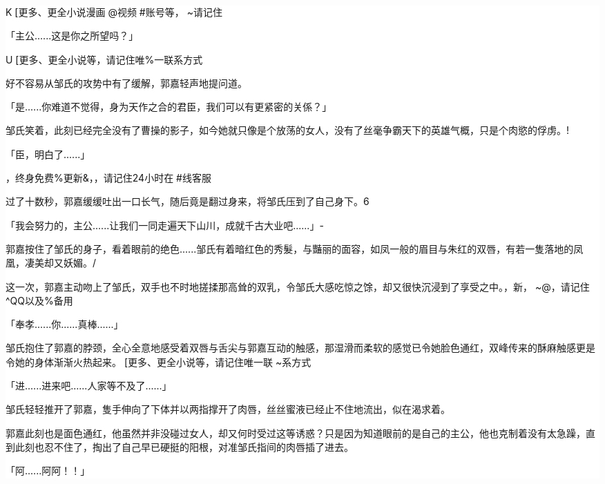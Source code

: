 

K [更多、更全小说漫画 @视频 #账号等， ~请记住



「主公......这是你之所望吗？」



U [更多、更全小说等，请记住唯%一联系方式



好不容易从邹氏的攻势中有了缓解，郭嘉轻声地提问道。



「是......你难道不觉得，身为天作之合的君臣，我们可以有更紧密的关係？」



邹氏笑着，此刻已经完全没有了曹操的影子，如今她就只像是个放荡的女人，没有了丝毫争霸天下的英雄气概，只是个肉慾的俘虏。!



「臣，明白了......」



，终身免费%更新&，，请记住24小时在 #线客服



过了十数秒，郭嘉缓缓吐出一口长气，随后竟是翻过身来，将邹氏压到了自己身下。6



「我会努力的，主公......让我们一同走遍天下山川，成就千古大业吧......」-





郭嘉按住了邹氏的身子，看着眼前的绝色......邹氏有着暗红色的秀髮，与豔丽的面容，如凤一般的眉目与朱红的双唇，有若一隻落地的凤凰，凄美却又妖媚。/





这一次，郭嘉主动吻上了邹氏，双手也不时地搓揉那高耸的双乳，令邹氏大感吃惊之馀，却又很快沉浸到了享受之中。，新， ~@，请记住 ^QQ以及%备用



「奉孝......你......真棒......」





邹氏抱住了郭嘉的脖颈，全心全意地感受着双唇与舌尖与郭嘉互动的触感，那湿滑而柔软的感觉已令她脸色通红，双峰传来的酥麻触感更是令她的身体渐渐火热起来。 [更多、更全小说等，请记住唯一联 ~系方式



「进......进来吧......人家等不及了......」



邹氏轻轻推开了郭嘉，隻手伸向了下体并以两指撑开了肉唇，丝丝蜜液已经止不住地流出，似在渴求着。



郭嘉此刻也是面色通红，他虽然并非没碰过女人，却又何时受过这等诱惑？只是因为知道眼前的是自己的主公，他也克制着没有太急躁，直到此刻也忍不住了，掏出了自己早已硬挺的阳根，对准邹氏指间的肉唇插了进去。





「阿......阿阿！！」
